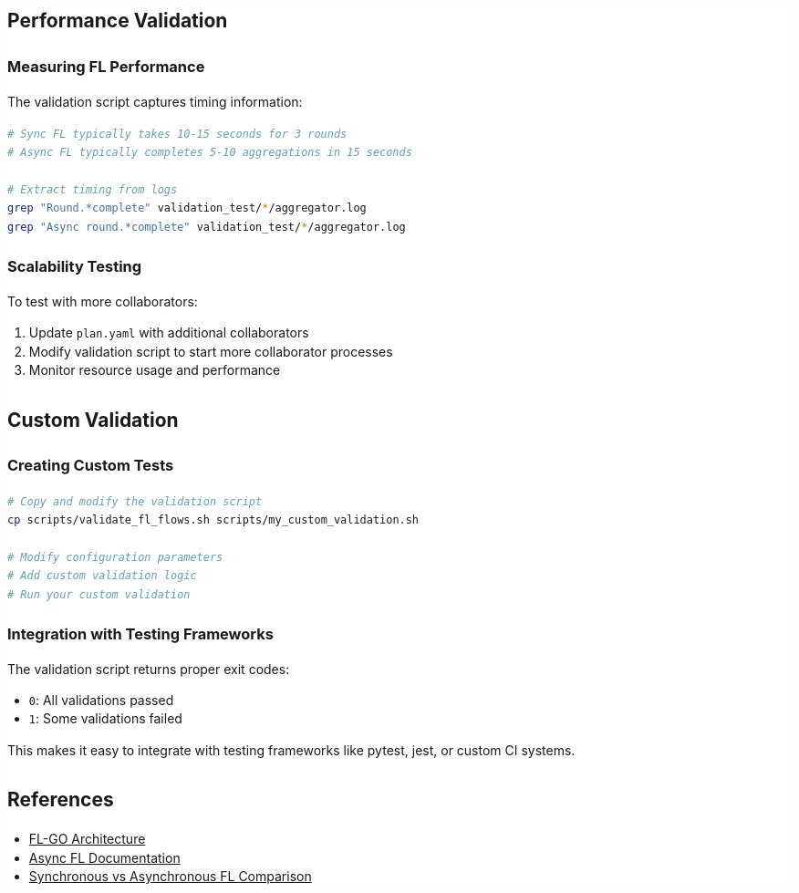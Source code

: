 ## Performance Validation

### Measuring FL Performance

The validation script captures timing information:

```bash
# Sync FL typically takes 10-15 seconds for 3 rounds
# Async FL typically completes 5-10 aggregations in 15 seconds

# Extract timing from logs
grep "Round.*complete" validation_test/*/aggregator.log
grep "Async round.*complete" validation_test/*/aggregator.log
```

### Scalability Testing

To test with more collaborators:

1. Update `plan.yaml` with additional collaborators
2. Modify validation script to start more collaborator processes
3. Monitor resource usage and performance

## Custom Validation

### Creating Custom Tests

```bash
# Copy and modify the validation script
cp scripts/validate_fl_flows.sh scripts/my_custom_validation.sh

# Modify configuration parameters
# Add custom validation logic
# Run your custom validation
```

### Integration with Testing Frameworks

The validation script returns proper exit codes:
- `0`: All validations passed
- `1`: Some validations failed

This makes it easy to integrate with testing frameworks like pytest, jest, or custom CI systems.

## References

- [FL-GO Architecture](../README.md#architecture)
- [Async FL Documentation](ASYNC_FL.md)
- [Synchronous vs Asynchronous FL Comparison](../README.md#fl-modes-comparison)
